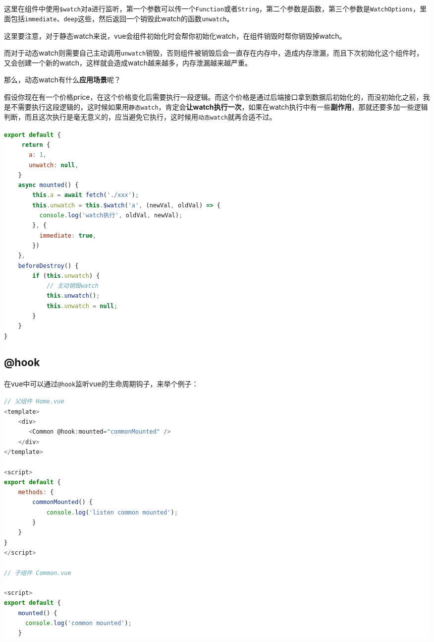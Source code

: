

这里在组件中使用`$watch`对a进行监听，第一个参数可以传一个`Function`或者`String`，第二个参数是函数，第三个参数是`WatchOptions`，里面包括`immediate`、`deep`这些，然后返回一个销毁此watch的函数`unwatch`。

这里要注意，对于静态watch来说，vue会组件初始化时会帮你初始化watch，在组件销毁时帮你销毁掉watch。

而对于动态watch则需要自己主动调用`unwatch`销毁，否则组件被销毁后会一直存在内存中，造成内存泄漏，而且下次初始化这个组件时，又会创建一个新的watch，这样就会造成watch越来越多，内存泄漏越来越严重。

那么，动态watch有什么**应用场景**呢？

假设你现在有一个价格price，在这个价格变化后需要执行一段逻辑。而这个价格是通过后端接口拿到数据后初始化的，而没初始化之前，我是不需要执行这段逻辑的，这时候如果用`静态watch`，肯定会**让watch执行一次**，如果在watch执行中有一些**副作用**，那就还要多加一些逻辑判断，而且这次执行是毫无意义的，应当避免它执行，这时候用`动态watch`就再合适不过。

```js
export default {
     return {
       a: 1,
       unwatch: null,
    }
    async mounted() {
        this.a = await fetch('./xxx');
        this.unwatch = this.$watch('a', (newVal, oldVal) => {
          console.log('watch执行', oldVal, newVal);
        }, {
          immediate: true,
        })
    },
    beforeDestroy() {
        if (this.unwatch) {
            // 主动销毁watch
            this.unwatch();
            this.unwatch = null;
        }
    }
}
```

## @hook

在vue中可以通过`@hook`监听vue的生命周期钩子，来举个例子：

```js
// 父组件 Home.vue
<template>
	<div>
       <Common @hook:mounted="commonMounted" />
    </div>
</template>

<script>
export default {
    methods: {
        commonMounted() {
            console.log('listen common mounted');
        }
    }
}
</script>

// 子组件 Common.vue

<script>
export default {
    mounted() {
      console.log('common mounted');
    }
```